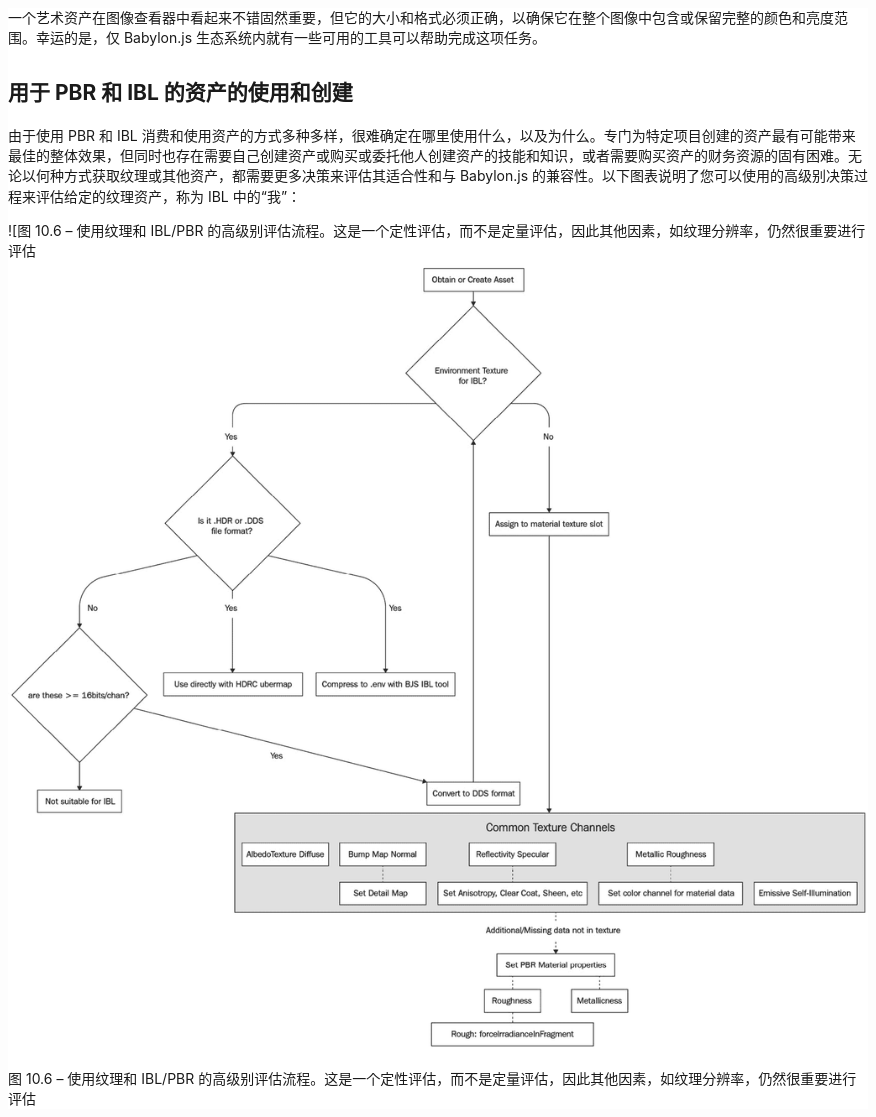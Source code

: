 一个艺术资产在图像查看器中看起来不错固然重要，但它的大小和格式必须正确，以确保它在整个图像中包含或保留完整的颜色和亮度范围。幸运的是，仅 Babylon.js 生态系统内就有一些可用的工具可以帮助完成这项任务。

## 用于 PBR 和 IBL 的资产的使用和创建

由于使用 PBR 和 IBL 消费和使用资产的方式多种多样，很难确定在哪里使用什么，以及为什么。专门为特定项目创建的资产最有可能带来最佳的整体效果，但同时也存在需要自己创建资产或购买或委托他人创建资产的技能和知识，或者需要购买资产的财务资源的固有困难。无论以何种方式获取纹理或其他资产，都需要更多决策来评估其适合性和与 Babylon.js 的兼容性。以下图表说明了您可以使用的高级别决策过程来评估给定的纹理资产，称为 IBL 中的“我”：

![图 10.6 – 使用纹理和 IBL/PBR 的高级别评估流程。这是一个定性评估，而不是定量评估，因此其他因素，如纹理分辨率，仍然很重要进行评估![图片](img/Figure_10.06_B17866.jpg)

图 10.6 – 使用纹理和 IBL/PBR 的高级别评估流程。这是一个定性评估，而不是定量评估，因此其他因素，如纹理分辨率，仍然很重要进行评估
